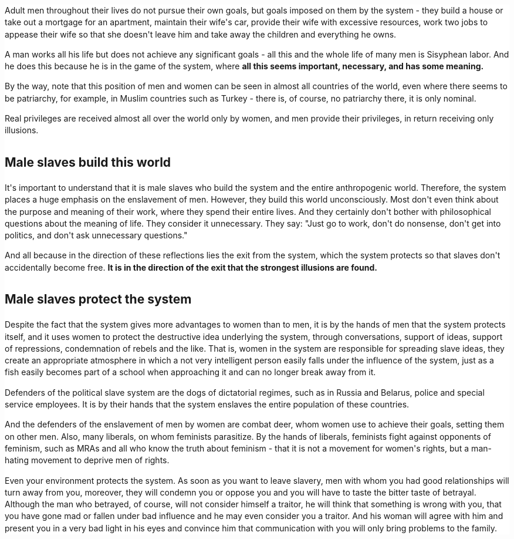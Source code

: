 Adult men throughout their lives do not pursue their own goals, but goals imposed on them by the system - they build a house or take out a mortgage for an apartment, maintain their wife's car, provide their wife with excessive resources, work two jobs to appease their wife so that she doesn't leave him and take away the children and everything he owns.

A man works all his life but does not achieve any significant goals - all this and the whole life of many men is Sisyphean labor. And he does this because he is in the game of the system, where **all this seems important, necessary, and has some meaning.**

By the way, note that this position of men and women can be seen in almost all countries of the world, even where there seems to be patriarchy, for example, in Muslim countries such as Turkey - there is, of course, no patriarchy there, it is only nominal.

Real privileges are received almost all over the world only by women, and men provide their privileges, in return receiving only illusions.

## Male slaves build this world

It's important to understand that it is male slaves who build the system and the entire anthropogenic world. Therefore, the system places a huge emphasis on the enslavement of men. However, they build this world unconsciously. Most don't even think about the purpose and meaning of their work, where they spend their entire lives. And they certainly don't bother with philosophical questions about the meaning of life. They consider it unnecessary. They say: "Just go to work, don't do nonsense, don't get into politics, and don't ask unnecessary questions."

And all because in the direction of these reflections lies the exit from the system, which the system protects so that slaves don't accidentally become free. **It is in the direction of the exit that the strongest illusions are found.**

## Male slaves protect the system

Despite the fact that the system gives more advantages to women than to men, it is by the hands of men that the system protects itself, and it uses women to protect the destructive idea underlying the system, through conversations, support of ideas, support of repressions, condemnation of rebels and the like. That is, women in the system are responsible for spreading slave ideas, they create an appropriate atmosphere in which a not very intelligent person easily falls under the influence of the system, just as a fish easily becomes part of a school when approaching it and can no longer break away from it.

Defenders of the political slave system are the dogs of dictatorial regimes, such as in Russia and Belarus, police and special service employees. It is by their hands that the system enslaves the entire population of these countries.

And the defenders of the enslavement of men by women are combat deer, whom women use to achieve their goals, setting them on other men. Also, many liberals, on whom feminists parasitize. By the hands of liberals, feminists fight against opponents of feminism, such as MRAs and all who know the truth about feminism - that it is not a movement for women's rights, but a man-hating movement to deprive men of rights.

Even your environment protects the system. As soon as you want to leave slavery, men with whom you had good relationships will turn away from you, moreover, they will condemn you or oppose you and you will have to taste the bitter taste of betrayal. Although the man who betrayed, of course, will not consider himself a traitor, he will think that something is wrong with you, that you have gone mad or fallen under bad influence and he may even consider you a traitor. And his woman will agree with him and present you in a very bad light in his eyes and convince him that communication with you will only bring problems to the family.
